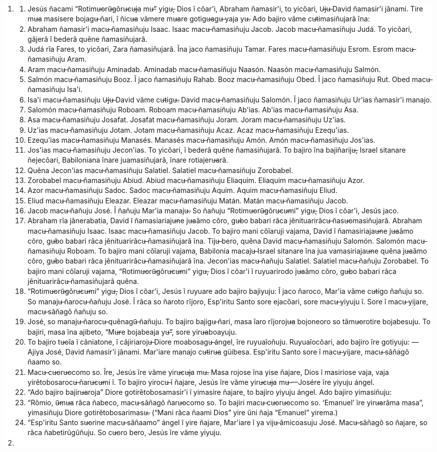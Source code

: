 <ol>
  <li>
    <ol>
      <li>Jesús ñacami “Rotimu̶orũ̶gõru̶cu̶ja mu̶” yigu̶, Dios ĩ cõar'i, Abraham ñamasir'i, to yicõari, U̶ju̶ David ñamasir'i jãnami. Tire mu̶a masisere bojagu̶ ñari, ĩ ñicu̶a vãmere mu̶are gotigu̶agu̶ yaja yu̶. Ado bajiro vãme cu̶timasiñujarã ĩna:</li>
      <li>Abraham ñamasir'i macu̶ ñamasiñuju Isaac. Isaac macu̶ ñamasiñuju Jacob. Jacob macu̶ ñamasiñuju Judá. To yicõari, gãjerã ĩ bederã quẽne ñamasiñujarã.</li>
      <li>Judá rĩa Fares, to yicõari, Zara ñamasiñujarã. Ĩna jaco ñamasiñuju Tamar. Fares macu̶ ñamasiñuju Esrom. Esrom macu̶ ñamasiñuju Aram.</li>
      <li>Aram macu̶ ñamasiñuju Aminadab. Aminadab macu̶ ñamasiñuju Naasón. Naasón macu̶ ñamasiñuju Salmón.</li>
      <li>Salmón macu̶ ñamasiñuju Booz. Ĩ jaco ñamasiñuju Rahab. Booz macu̶ ñamasiñuju Obed. Ĩ jaco ñamasiñuju Rut. Obed macu̶ ñamasiñuju Isa'i.</li>
      <li>Isa'i macu̶ ñamasiñuju U̶ju̶ David vãme cu̶tigu̶. David macu̶ ñamasiñuju Salomón. Ĩ jaco ñamasiñuju Ur'ias ñamasir'i manajo.</li>
      <li>Salomón macu̶ ñamasiñuju Roboam. Roboam macu̶ ñamasiñuju Ab'ias. Ab'ias macu̶ ñamasiñuju Asa.</li>
      <li>Asa macu̶ ñamasiñuju Josafat. Josafat macu̶ ñamasiñuju Joram. Joram macu̶ ñamasiñuju Uz'ias.</li>
      <li>Uz'ias macu̶ ñamasiñuju Jotam. Jotam macu̶ ñamasiñuju Acaz. Acaz macu̶ ñamasiñuju Ezequ'ias.</li>
      <li>Ezequ'ias macu̶ ñamasiñuju Manasés. Manasés macu̶ ñamasiñuju Amón. Amón macu̶ ñamasiñuju Jos'ias.</li>
      <li>Jos'ias macu̶ ñamasiñuju Jecon'ias. To yicõari, ĩ bederã quẽne ñamasiñujarã. To bajiro ĩna bajiñariju̶, Israel sitanare ñejecõari, Babiloniana ĩnare juamasiñujarã, ĩnare rotiajeru̶arã.</li>
      <li>Quẽna Jecon'ias macu̶ ñamasiñuju Salatiel. Salatiel macu̶ ñamasiñuju Zorobabel.</li>
      <li>Zorobabel macu̶ ñamasiñuju Abiud. Abiud macu̶ ñamasiñuju Eliaquim. Eliaquim macu̶ ñamasiñuju Azor.</li>
      <li>Azor macu̶ ñamasiñuju Sadoc. Sadoc macu̶ ñamasiñuju Aquim. Aquim macu̶ ñamasiñuju Eliud.</li>
      <li>Eliud macu̶ ñamasiñuju Eleazar. Eleazar macu̶ ñamasiñuju Matán. Matán macu̶ ñamasiñuju Jacob.</li>
      <li>Jacob macu̶ ñañuju José. Ĩ ñañuju Mar'ia manaju̶. So ñañuju “Rotimu̶orũ̶gõru̶cu̶mi” yigu̶, Dios ĩ cõar'i, Jesús jaco.</li>
      <li>Abraham rĩa jãnerabatia, David ĩ ñamasiariaju̶ne ju̶aãmo cõro, gu̶bo babari rãca jẽnituarirãcu̶ ñasu̶omasiñujarã. Abraham macu̶ ñamasiñuju Isaac. Isaac macu̶ ñamasiñuju Jacob. To bajiro mani cõĩaruji vajama, David ĩ ñamasiriajau̶ne ju̶aãmo cõro, gu̶bo babari rãca jẽnituarirãcu̶ ñamasiñujarã ĩna. Tiju̶ bero, quẽna David macu̶ ñamasiñuju Salomón. Salomón macu̶ ñamasiñuju Roboam. To bajiro mani cõĩaruji vajama, Babilonia macaju̶ Israel sitanare ĩna jua vamasiriajau̶ne quẽna ju̶aãmo cõro, gu̶bo babari rãca jẽnituarirãcu̶ ñamasiñujarã ĩna. Jecon'ias macu̶ ñañuju Salatiel. Salatiel macu̶ ñañuju Zorobabel. To bajiro mani cõĩaruji vajama, “Rotimu̶orũ̶gõru̶cu̶mi” yigu̶, Dios ĩ cõar'i ĩ ruyuarirodo ju̶aãmo cõro, gu̶bo babari rãca jẽnituarirãcu̶ ñamasiñujarã quẽna.</li>
      <li>“Rotimu̶orũ̶gõru̶cu̶mi” yigu̶, Dios ĩ cõar'i, Jesús ĩ ruyuare ado bajiro bajiyuju: Ĩ jaco ñaroco, Mar'ia vãme cu̶tigo ñañuju so. So manaju̶ ñarocu̶ ñañuju José. Ĩ rãca so ñaroto rĩjoro, Esp'iritu Santo sore ejacõari, sore macu̶ yiyuju ĩ. Sore ĩ macu̶ yijare, macu̶ sãñagõ ñañuju so.</li>
      <li>José, so manaju̶ ñarocu̶ quẽnagũ̶ ñañuju. To bajiro bajigu̶ ñari, masa ĩaro rĩjoroju̶a bojoneoro so tãmu̶orotire bojabesuju. To bajiri, masa ĩna ajibeto, “Mu̶re bojabeaja yu̶”, sore yiru̶aboayuju.</li>
      <li>To bajiro tu̶oĩa ĩ cãniatone, ĩ cãjiriaroju̶ Diore moabosagu̶ ángel, ĩre ruyuaĩoñuju. Ruyuaĩocõari, ado bajiro ĩre gotiyuju: —Ajiya José, David ñamasir'i jãnami. Mar'iare manajo cu̶tiru̶a güibesa. Esp'iritu Santo sore ĩ macu̶ yijare, macu̶ sãñagõ ñaamo so.</li>
      <li>Macu̶ cu̶oru̶ocomo so. Ĩre, Jesús ĩre vãme yiru̶cu̶ja mu̶. Masa rojose ĩna yise ñajare, Dios ĩ masiriose vaja, vaja yirẽtobosarocu̶ ñaru̶cu̶mi ĩ. To bajiro yirocu̶ ĩ ñajare, Jesús ĩre vãme yiru̶cu̶ja mu̶ —Josére ĩre yiyuju ángel.</li>
      <li>“Ado bajiro bajiru̶aroja” Diore gotirẽtobosamasir'i ĩ yimasire ñajare, to bajiro yiyuju ángel. Ado bajiro yimasiñuju:</li>
      <li>“Rõmio, ũ̶mu̶a rãca ñabeco, macu̶ sãñagõ ñaru̶ocomo so. To bajiri macu̶ cu̶oru̶ocomo so. ‘Emanuel’ ĩre yiru̶arãma masa”, yimasiñuju Diore gotirẽtobosarimasu̶. (“Mani rãca ñaami Dios” yire ũni ñaja “Emanuel” yirema.)</li>
      <li>“Esp'iritu Santo su̶orine macu̶ sãñaamo” ángel ĩ yire ñajare, Mar'iare ĩ ya viju̶ ãmicoasuju José. Macu̶ sãñagõ so ñajare, so rãca ñabetirũgũñuju. So cu̶oro bero, Jesús ĩre vãme yiyuju.</li>
    </ol>
  </li>
  <li>
